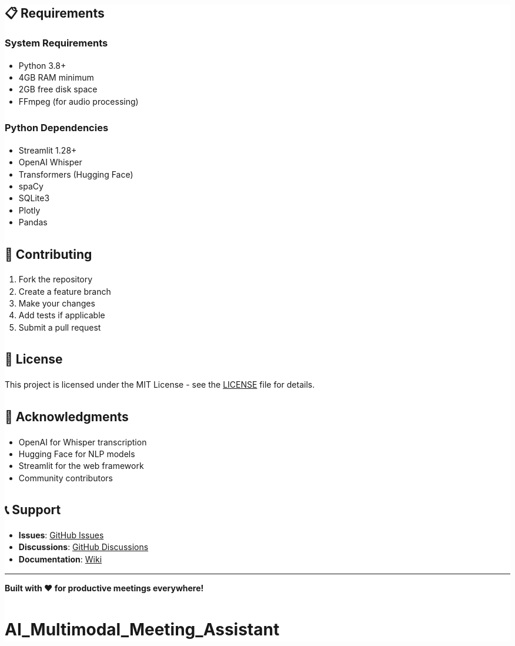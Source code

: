 ## 📋 **Requirements**

### **System Requirements**
- Python 3.8+
- 4GB RAM minimum
- 2GB free disk space
- FFmpeg (for audio processing)

### **Python Dependencies**
- Streamlit 1.28+
- OpenAI Whisper
- Transformers (Hugging Face)
- spaCy
- SQLite3
- Plotly
- Pandas

## 🤝 **Contributing**

1. Fork the repository
2. Create a feature branch
3. Make your changes
4. Add tests if applicable
5. Submit a pull request

## 📄 **License**

This project is licensed under the MIT License - see the [LICENSE](LICENSE) file for details.

## 🙏 **Acknowledgments**

- OpenAI for Whisper transcription
- Hugging Face for NLP models
- Streamlit for the web framework
- Community contributors

## 📞 **Support**

- **Issues**: [GitHub Issues](https://github.com/yourusername/multimodal-meeting-assistant/issues)
- **Discussions**: [GitHub Discussions](https://github.com/yourusername/multimodal-meeting-assistant/discussions)
- **Documentation**: [Wiki](https://github.com/yourusername/multimodal-meeting-assistant/wiki)

---

**Built with ❤️ for productive meetings everywhere!**
# AI_Multimodal_Meeting_Assistant
